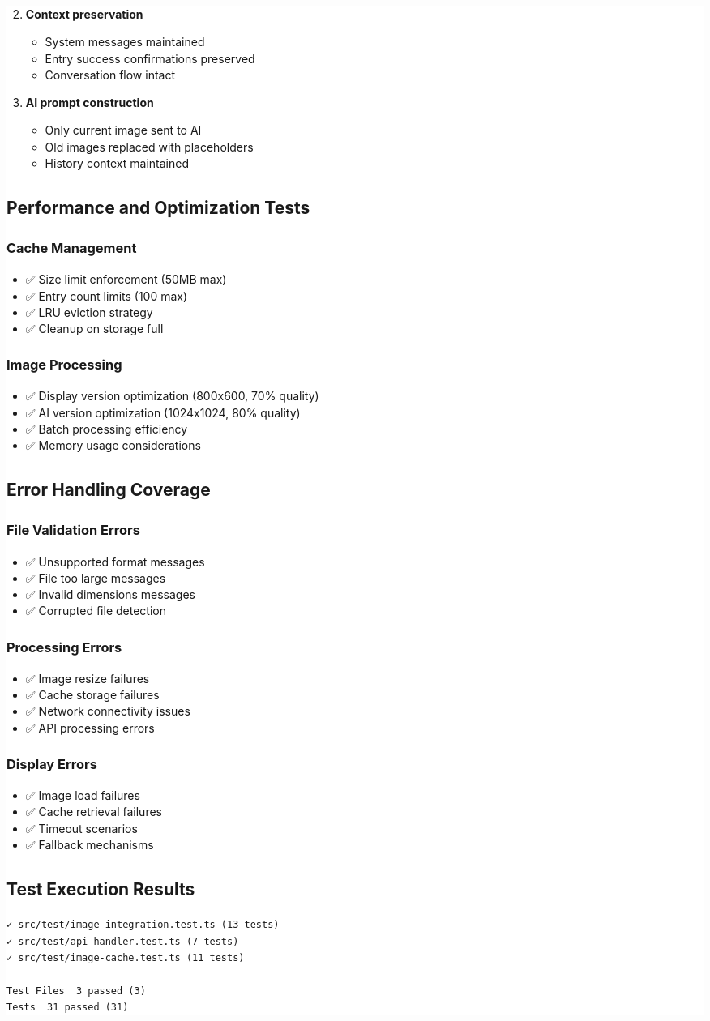 2. **Context preservation**
   - System messages maintained
   - Entry success confirmations preserved
   - Conversation flow intact

3. **AI prompt construction**
   - Only current image sent to AI
   - Old images replaced with placeholders
   - History context maintained

## Performance and Optimization Tests

### Cache Management
- ✅ Size limit enforcement (50MB max)
- ✅ Entry count limits (100 max)
- ✅ LRU eviction strategy
- ✅ Cleanup on storage full

### Image Processing
- ✅ Display version optimization (800x600, 70% quality)
- ✅ AI version optimization (1024x1024, 80% quality)
- ✅ Batch processing efficiency
- ✅ Memory usage considerations

## Error Handling Coverage

### File Validation Errors
- ✅ Unsupported format messages
- ✅ File too large messages
- ✅ Invalid dimensions messages
- ✅ Corrupted file detection

### Processing Errors
- ✅ Image resize failures
- ✅ Cache storage failures
- ✅ Network connectivity issues
- ✅ API processing errors

### Display Errors
- ✅ Image load failures
- ✅ Cache retrieval failures
- ✅ Timeout scenarios
- ✅ Fallback mechanisms

## Test Execution Results

```
✓ src/test/image-integration.test.ts (13 tests)
✓ src/test/api-handler.test.ts (7 tests)
✓ src/test/image-cache.test.ts (11 tests)

Test Files  3 passed (3)
Tests  31 passed (31)
```
